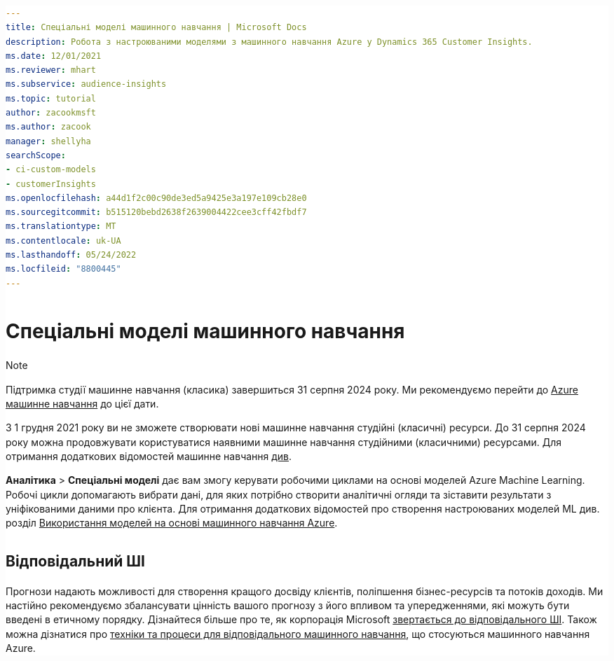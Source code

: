 ```yaml
---
title: Спеціальні моделі машинного навчання | Microsoft Docs
description: Робота з настроюваними моделями з машинного навчання Azure у Dynamics 365 Customer Insights.
ms.date: 12/01/2021
ms.reviewer: mhart
ms.subservice: audience-insights
ms.topic: tutorial
author: zacookmsft
ms.author: zacook
manager: shellyha
searchScope:
- ci-custom-models
- customerInsights
ms.openlocfilehash: a44d1f2c00c90de3ed5a9425e3a197e109cb28e0
ms.sourcegitcommit: b515120bebd2638f2639004422cee3cff42fbdf7
ms.translationtype: MT
ms.contentlocale: uk-UA
ms.lasthandoff: 05/24/2022
ms.locfileid: "8800445"
---
```

# <a name="custom-machine-learning-models"></a>Спеціальні моделі машинного навчання

> [!NOTE]
> Підтримка студії машинне навчання (класика) завершиться 31 серпня 2024 року. Ми рекомендуємо перейти до [Azure машинне навчання](/azure/machine-learning/overview-what-is-azure-machine-learning) до цієї дати.
>
> З 1 грудня 2021 року ви не зможете створювати нові машинне навчання студійні (класичні) ресурси. До 31 серпня 2024 року можна продовжувати користуватися наявними машинне навчання студійними (класичними) ресурсами. Для отримання додаткових відомостей машинне навчання [див](/azure/machine-learning/migrate-overview).


**Аналітика** > **Спеціальні моделі** дає вам змогу керувати робочими циклами на основі моделей Azure Machine Learning. Робочі цикли допомагають вибрати дані, для яких потрібно створити аналітичні огляди та зіставити результати з уніфікованими даними про клієнта. Для отримання додаткових відомостей про створення настроюваних моделей ML див. розділ [Використання моделей на основі машинного навчання Azure](azure-machine-learning-experiments.md).

## <a name="responsible-ai"></a>Відповідальний ШІ

Прогнози надають можливості для створення кращого досвіду клієнтів, поліпшення бізнес-ресурсів та потоків доходів. Ми настійно рекомендуємо збалансувати цінність вашого прогнозу з його впливом та упередженнями, які можуть бути введені в етичному порядку. Дізнайтеся більше про те, як корпорація Microsoft [звертається до відповідального ШІ](https://www.microsoft.com/ai/responsible-ai?activetab=pivot1%3aprimaryr6). Також можна дізнатися про [техніки та процеси для відповідального машинного навчання](/azure/machine-learning/concept-responsible-ml), що стосуються машинного навчання Azure.
